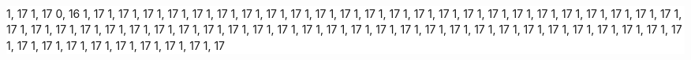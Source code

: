 1, 17
1, 17
0, 16
1, 17
1, 17
1, 17
1, 17
1, 17
1, 17
1, 17
1, 17
1, 17
1, 17
1, 17
1, 17
1, 17
1, 17
1, 17
1, 17
1, 17
1, 17
1, 17
1, 17
1, 17
1, 17
1, 17
1, 17
1, 17
1, 17
1, 17
1, 17
1, 17
1, 17
1, 17
1, 17
1, 17
1, 17
1, 17
1, 17
1, 17
1, 17
1, 17
1, 17
1, 17
1, 17
1, 17
1, 17
1, 17
1, 17
1, 17
1, 17
1, 17
1, 17
1, 17
1, 17
1, 17
1, 17
1, 17
1, 17
1, 17
1, 17
1, 17
1, 17
1, 17